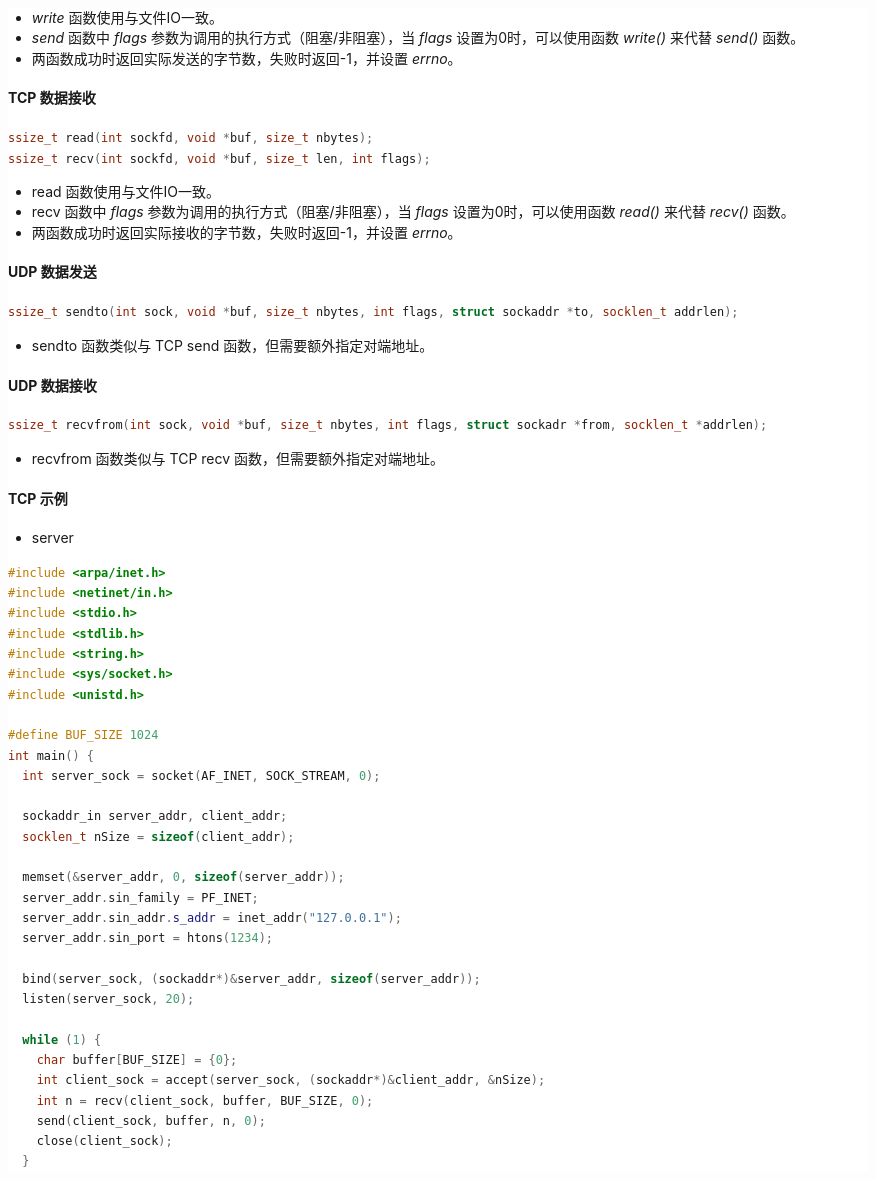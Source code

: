 - *write* 函数使用与文件IO一致。
- *send* 函数中 *flags* 参数为调用的执行方式（阻塞/非阻塞），当 *flags* 设置为0时，可以使用函数 *write()* 来代替 *send()* 函数。
- 两函数成功时返回实际发送的字节数，失败时返回-1，并设置 *errno*。

#### TCP 数据接收

```cpp
ssize_t read(int sockfd, void *buf, size_t nbytes);
ssize_t recv(int sockfd, void *buf, size_t len, int flags);
```

- read 函数使用与文件IO一致。
- recv 函数中 *flags* 参数为调用的执行方式（阻塞/非阻塞），当 *flags* 设置为0时，可以使用函数 *read()* 来代替 *recv()* 函数。
- 两函数成功时返回实际接收的字节数，失败时返回-1，并设置 *errno*。

#### UDP 数据发送

```cpp
ssize_t sendto(int sock, void *buf, size_t nbytes, int flags, struct sockaddr *to, socklen_t addrlen);
```

- sendto 函数类似与 TCP send 函数，但需要额外指定对端地址。

#### UDP 数据接收

```cpp
ssize_t recvfrom(int sock, void *buf, size_t nbytes, int flags, struct sockadr *from, socklen_t *addrlen);
```

- recvfrom 函数类似与 TCP recv 函数，但需要额外指定对端地址。

#### TCP 示例

- server

```cpp
#include <arpa/inet.h>
#include <netinet/in.h>
#include <stdio.h>
#include <stdlib.h>
#include <string.h>
#include <sys/socket.h>
#include <unistd.h>

#define BUF_SIZE 1024
int main() {
  int server_sock = socket(AF_INET, SOCK_STREAM, 0);

  sockaddr_in server_addr, client_addr;
  socklen_t nSize = sizeof(client_addr);

  memset(&server_addr, 0, sizeof(server_addr));
  server_addr.sin_family = PF_INET;
  server_addr.sin_addr.s_addr = inet_addr("127.0.0.1");
  server_addr.sin_port = htons(1234);

  bind(server_sock, (sockaddr*)&server_addr, sizeof(server_addr));
  listen(server_sock, 20);

  while (1) {
    char buffer[BUF_SIZE] = {0};
    int client_sock = accept(server_sock, (sockaddr*)&client_addr, &nSize);
    int n = recv(client_sock, buffer, BUF_SIZE, 0);
    send(client_sock, buffer, n, 0);
    close(client_sock);
  }

```